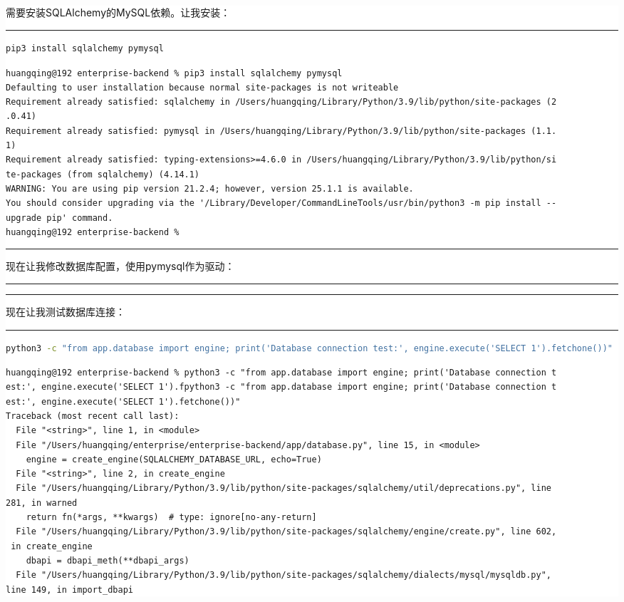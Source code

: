 
需要安装SQLAlchemy的MySQL依赖。让我安装：


---

```bash
pip3 install sqlalchemy pymysql
```

```
huangqing@192 enterprise-backend % pip3 install sqlalchemy pymysql
Defaulting to user installation because normal site-packages is not writeable
Requirement already satisfied: sqlalchemy in /Users/huangqing/Library/Python/3.9/lib/python/site-packages (2
.0.41)
Requirement already satisfied: pymysql in /Users/huangqing/Library/Python/3.9/lib/python/site-packages (1.1.
1)
Requirement already satisfied: typing-extensions>=4.6.0 in /Users/huangqing/Library/Python/3.9/lib/python/si
te-packages (from sqlalchemy) (4.14.1)
WARNING: You are using pip version 21.2.4; however, version 25.1.1 is available.
You should consider upgrading via the '/Library/Developer/CommandLineTools/usr/bin/python3 -m pip install --
upgrade pip' command.
huangqing@192 enterprise-backend %
```

---

现在让我修改数据库配置，使用pymysql作为驱动：


---



---

现在让我测试数据库连接：


---

```bash
python3 -c "from app.database import engine; print('Database connection test:', engine.execute('SELECT 1').fetchone())"
```

```
huangqing@192 enterprise-backend % python3 -c "from app.database import engine; print('Database connection t
est:', engine.execute('SELECT 1').fpython3 -c "from app.database import engine; print('Database connection t
est:', engine.execute('SELECT 1').fetchone())"
Traceback (most recent call last):
  File "<string>", line 1, in <module>
  File "/Users/huangqing/enterprise/enterprise-backend/app/database.py", line 15, in <module>
    engine = create_engine(SQLALCHEMY_DATABASE_URL, echo=True)
  File "<string>", line 2, in create_engine
  File "/Users/huangqing/Library/Python/3.9/lib/python/site-packages/sqlalchemy/util/deprecations.py", line 
281, in warned
    return fn(*args, **kwargs)  # type: ignore[no-any-return]
  File "/Users/huangqing/Library/Python/3.9/lib/python/site-packages/sqlalchemy/engine/create.py", line 602,
 in create_engine
    dbapi = dbapi_meth(**dbapi_args)
  File "/Users/huangqing/Library/Python/3.9/lib/python/site-packages/sqlalchemy/dialects/mysql/mysqldb.py", 
line 149, in import_dbapi
```